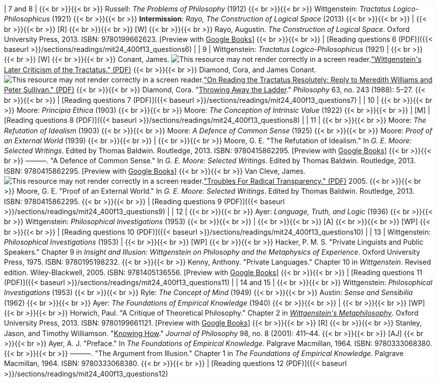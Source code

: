 | 7 and 8 |  {{< br >}}{{< br >}} Russell: _The Problems of Philosophy_ (1912) {{< br >}}{{< br >}} Wittgenstein: _Tractatus Logico-Philosophicus_ (1921) {{< br >}}{{< br >}} **Intermission**: _Rayo, The Construction of Logical Space_ (2013) {{< br >}}{{< br >}}  |  {{< br >}}{{< br >}} \[R\] {{< br >}}{{< br >}} \[W\] {{< br >}}{{< br >}} Rayo, Augustin. _The Construction of Logical Space_. Oxford University Press, 2013. ISBN: 9780199662623. \[Preview with [Google Books](http://books.google.com/books?id=wXoQAAAAQBAJ&pg=PAfrontcover)\] {{< br >}}{{< br >}}  | [Reading questions 6 (PDF)]({{< baseurl >}}/sections/readings/mit24_400f13_questions6) |
| 9 | Wittgenstein: _Tractatus Logico-Philosophicus_ (1921) |  {{< br >}}{{< br >}} \[W\] {{< br >}}{{< br >}} Conant, James. ![This resource may not render correctly in a screen reader.](/images/inacessible.gif)["Wittgenstein's Later Criticism of the Tractatus." (PDF)](https://humstatic.uchicago.edu/philosophy/conant/Wittgenstein's%20Later%20Criticisms%20of%20the%20Tractatus%20Published%20Version.pdf) {{< br >}}{{< br >}} Diamond, Cora, and James Conant. ![This resource may not render correctly in a screen reader.](/images/inacessible.gif)["On Reading the Tractatus Resolutely: Reply to Meredith Williams and Peter Sullivan." (PDF)](http://philosophy.uchicago.edu/faculty/files/conant/03ConantDiamond.pdf) {{< br >}}{{< br >}} Diamond, Cora. "[Throwing Away the Ladder](http://www.jstor.org/stable/3750493?origin=JSTOR-pdf&)." _Philosophy_ 63, no. 243 (1988): 5–27. {{< br >}}{{< br >}}  | [Reading questions 7 (PDF)]({{< baseurl >}}/sections/readings/mit24_400f13_questions7) |
| 10 |  {{< br >}}{{< br >}} Moore: _Principia Ethica_ (1903) {{< br >}}{{< br >}} Moore: _The Conception of Intrinsic Value_ (1922) {{< br >}}{{< br >}}  | \[M\] | [Reading questions 8 (PDF)]({{< baseurl >}}/sections/readings/mit24_400f13_questions8) |
| 11 |  {{< br >}}{{< br >}} Moore: _The Refutation of Idealism_ (1903) {{< br >}}{{< br >}} Moore: _A Defence of Common Sense_ (1925) {{< br >}}{{< br >}} Moore: _Proof of an External World_ (1939) {{< br >}}{{< br >}}  |  {{< br >}}{{< br >}} Moore, G. E. "The Refutation of Idealism." In _G. E. Moore: Selected Writings_. Edited by Thomas Baldwin. Routledge, 2013. ISBN: 9780415862295. \[Preview with [Google Books](http://books.google.com/books?id=bh5lJrGxQEYC&pg=PA23#v=onepage)\] {{< br >}}{{< br >}} ———. "A Defence of Common Sense." In _G. E. Moore: Selected Writings_. Edited by Thomas Baldwin. Routledge, 2013. ISBN: 9780415862295. \[Preview with [Google Books](http://books.google.com/books?id=bh5lJrGxQEYC&pg=PA106#v=onepage)\] {{< br >}}{{< br >}} Van Cleve, James. ![This resource may not render correctly in a screen reader.](/images/inacessible.gif)["Troubles For Radical Transparency." (PDF)](http://dornsife.usc.edu/assets/sites/69/docs/Transparency_draft_2.pdf) 2005. {{< br >}}{{< br >}} Moore, G. E. "Proof of an External World." In _G. E. Moore: Selected Writings_. Edited by Thomas Baldwin. Routledge, 2013. ISBN: 9780415862295. {{< br >}}{{< br >}}  | [Reading questions 9 (PDF)]({{< baseurl >}}/sections/readings/mit24_400f13_questions9) |
| 12 |  {{< br >}}{{< br >}} Ayer: _Language, Truth, and Logic_ (1936) {{< br >}}{{< br >}} Wittgenstein: _Philosophical Investigations_ (1953) {{< br >}}{{< br >}}  |  {{< br >}}{{< br >}} \[A\] {{< br >}}{{< br >}} \[WP\] {{< br >}}{{< br >}}  | [Reading questions 10 (PDF)]({{< baseurl >}}/sections/readings/mit24_400f13_questions10) |
| 13 | Wittgenstein: _Philosophical Investigations_ (1953) |  {{< br >}}{{< br >}} \[WP\] {{< br >}}{{< br >}} Hacker, P. M. S. "Private Linguists and Public Speakers." Chapter 9 in _Insight and Illusion: Wittgenstein on Philosophy and the Metaphysics of Experience_. Oxford University Press, 1975. ISBN: 9780195198232. {{< br >}}{{< br >}} Kenny, Anthony. "Private Languages." Chapter 10 in _Wittgenstein_. Revised edition. Wiley-Blackwell, 2005. ISBN: 9781405136556. \[Preview with [Google Books](http://books.google.com/books?id=mDy2UvPJ9xoC&pg=PA141#v=onepage)\] {{< br >}}{{< br >}}  | [Reading questions 11 (PDF)]({{< baseurl >}}/sections/readings/mit24_400f13_questions11) |
| 14 and 15 |  {{< br >}}{{< br >}} Wittgenstein: _Philosophical Investigations_ (1953) {{< br >}}{{< br >}} Ryle: _The Concept of Mind_ (1949) {{< br >}}{{< br >}} Austin: _Sense and Sensibilia_ (1962) {{< br >}}{{< br >}} Ayer: _The Foundations of Empirical Knowledge_ (1940) {{< br >}}{{< br >}}  |  {{< br >}}{{< br >}} \[WP\] {{< br >}}{{< br >}} Horwich, Paul. "A Critique of Theoretical Philosophy." Chapter 2 in [_Wittgenstein's Metaphilosophy_](http://www.oxfordscholarship.com/view/10.1093/acprof:oso/9780199588879.001.0001/acprof-9780199588879). Oxford University Press, 2013. ISBN: 9780199661121. \[Preview with [Google Books](http://books.google.com/books?id=dA37Dr1Op4AC&pg=PA19#v=onepage)\] {{< br >}}{{< br >}} \[R\] {{< br >}}{{< br >}} Stanley, Jason, and Timothy Williamson. "[Knowing How](http://philpapers.org/rec/STAKH)." _Journal of Philosophy_ 98, no. 8 (2001): 411–44. {{< br >}}{{< br >}} \[AJ\] {{< br >}}{{< br >}} Ayer, A. J. "Preface." In _The Foundations of Empirical Knowledge_. Palgrave Macmillan, 1964. ISBN: 9780333068380. {{< br >}}{{< br >}} ———. "The Argument from Illusion." Chapter 1 in _The Foundations of Empirical Knowledge_. Palgrave Macmillan, 1964. ISBN: 9780333068380. {{< br >}}{{< br >}}  | [Reading questions 12 (PDF)]({{< baseurl >}}/sections/readings/mit24_400f13_questions12)